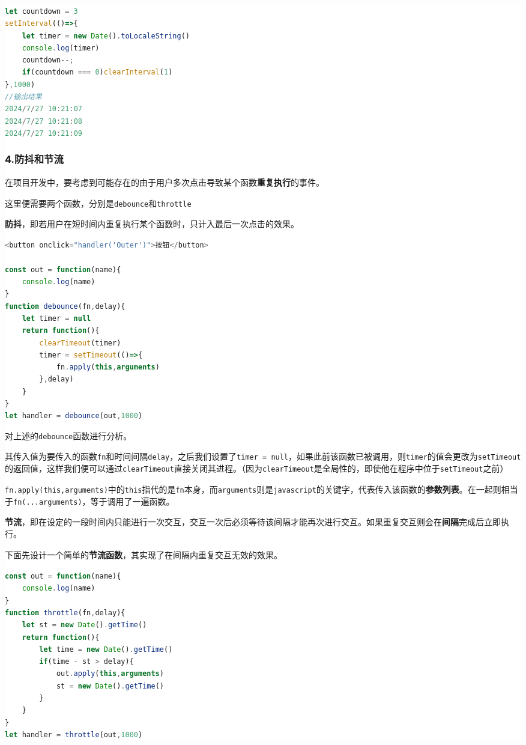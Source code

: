 ```javascript
let countdown = 3
setInterval(()=>{
    let timer = new Date().toLocaleString()
    console.log(timer)
    countdown--;
    if(countdown === 0)clearInterval(1)
},1000)
//输出结果
2024/7/27 10:21:07
2024/7/27 10:21:08
2024/7/27 10:21:09
```

### 4.防抖和节流

在项目开发中，要考虑到可能存在的由于用户多次点击导致某个函数**重复执行**的事件。

这里便需要两个函数，分别是`debounce`和`throttle`

**防抖**，即若用户在短时间内重复执行某个函数时，只计入最后一次点击的效果。

```javascript
<button onclick="handler('Outer')">按钮</button>

const out = function(name){
    console.log(name)
}
function debounce(fn,delay){
    let timer = null
    return function(){
        clearTimeout(timer)
        timer = setTimeout(()=>{
            fn.apply(this,arguments)
        },delay)
    }
}
let handler = debounce(out,1000)
```

对上述的`debounce`函数进行分析。

其传入值为要传入的函数`fn`和时间间隔`delay`，之后我们设置了`timer = null`，如果此前该函数已被调用，则`timer`的值会更改为`setTimeout`的返回值，这样我们便可以通过`clearTimeout`直接关闭其进程。（因为`clearTimeout`是全局性的，即使他在程序中位于`setTimeout`之前）

`fn.apply(this,arguments)`中的`this`指代的是`fn`本身，而`arguments`则是`javascript`的关键字，代表传入该函数的**参数列表**。在一起则相当于`fn(...arguments)`，等于调用了一遍函数。

**节流**，即在设定的一段时间内只能进行一次交互，交互一次后必须等待该间隔才能再次进行交互。如果重复交互则会在**间隔**完成后立即执行。

下面先设计一个简单的**节流函数**，其实现了在间隔内重复交互无效的效果。

```javascript
const out = function(name){
    console.log(name)
}
function throttle(fn,delay){
    let st = new Date().getTime()
    return function(){
        let time = new Date().getTime()
        if(time - st > delay){
            out.apply(this,arguments)
            st = new Date().getTime()
        }
    }
}
let handler = throttle(out,1000)
```
